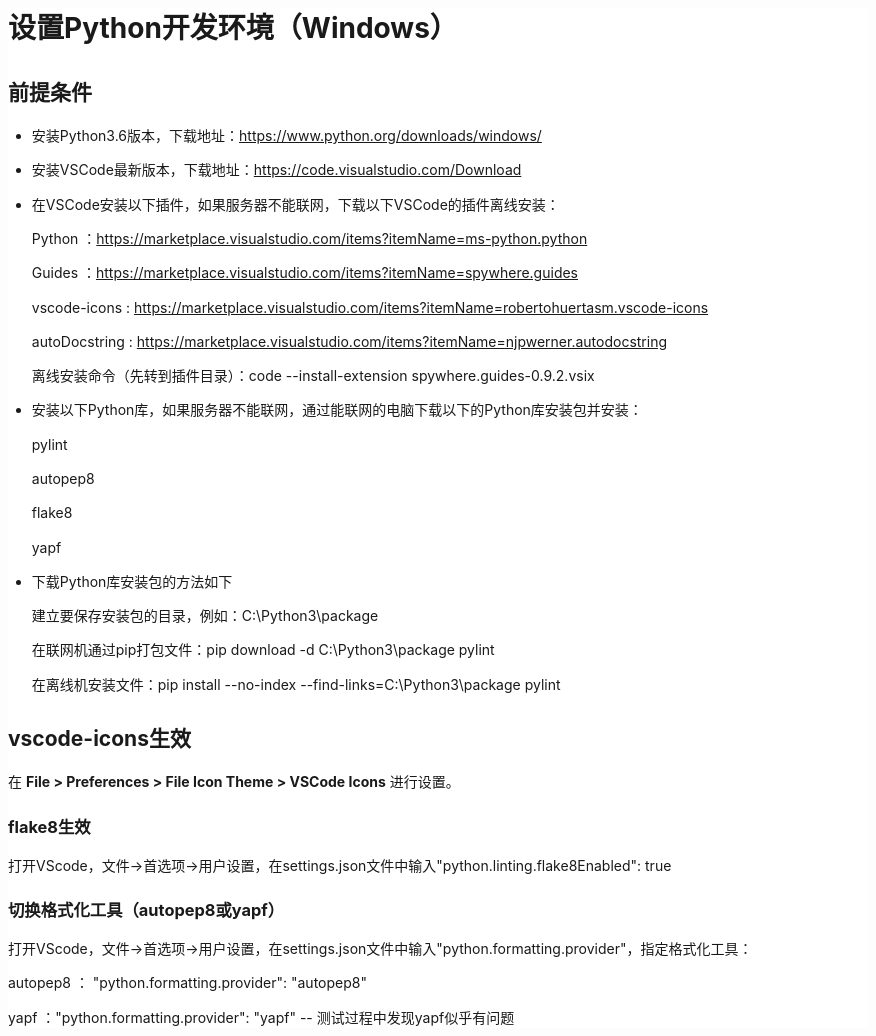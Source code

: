 # 设置Python开发环境（Windows）

## 前提条件

- 安装Python3.6版本，下载地址：https://www.python.org/downloads/windows/

- 安装VSCode最新版本，下载地址：https://code.visualstudio.com/Download

- 在VSCode安装以下插件，如果服务器不能联网，下载以下VSCode的插件离线安装：

  Python ：https://marketplace.visualstudio.com/items?itemName=ms-python.python

  Guides ：https://marketplace.visualstudio.com/items?itemName=spywhere.guides

  vscode-icons : https://marketplace.visualstudio.com/items?itemName=robertohuertasm.vscode-icons

  autoDocstring  :  https://marketplace.visualstudio.com/items?itemName=njpwerner.autodocstring

  离线安装命令（先转到插件目录）：code --install-extension spywhere.guides-0.9.2.vsix

- 安装以下Python库，如果服务器不能联网，通过能联网的电脑下载以下的Python库安装包并安装：

  pylint

  autopep8

  flake8

  yapf

- 下载Python库安装包的方法如下

  建立要保存安装包的目录，例如：C:\Python3\package

  在联网机通过pip打包文件：pip download -d C:\Python3\package pylint 

  在离线机安装文件：pip install --no-index --find-links=C:\Python3\package pylint 



## vscode-icons生效

在 **File > Preferences > File Icon Theme > VSCode Icons** 进行设置。



### flake8生效

打开VScode，文件->首选项->用户设置，在settings.json文件中输入"python.linting.flake8Enabled": true



### 切换格式化工具（autopep8或yapf）

打开VScode，文件->首选项->用户设置，在settings.json文件中输入"python.formatting.provider"，指定格式化工具：

autopep8 ： "python.formatting.provider": "autopep8" 

yapf ："python.formatting.provider": "yapf"   -- 测试过程中发现yapf似乎有问题

